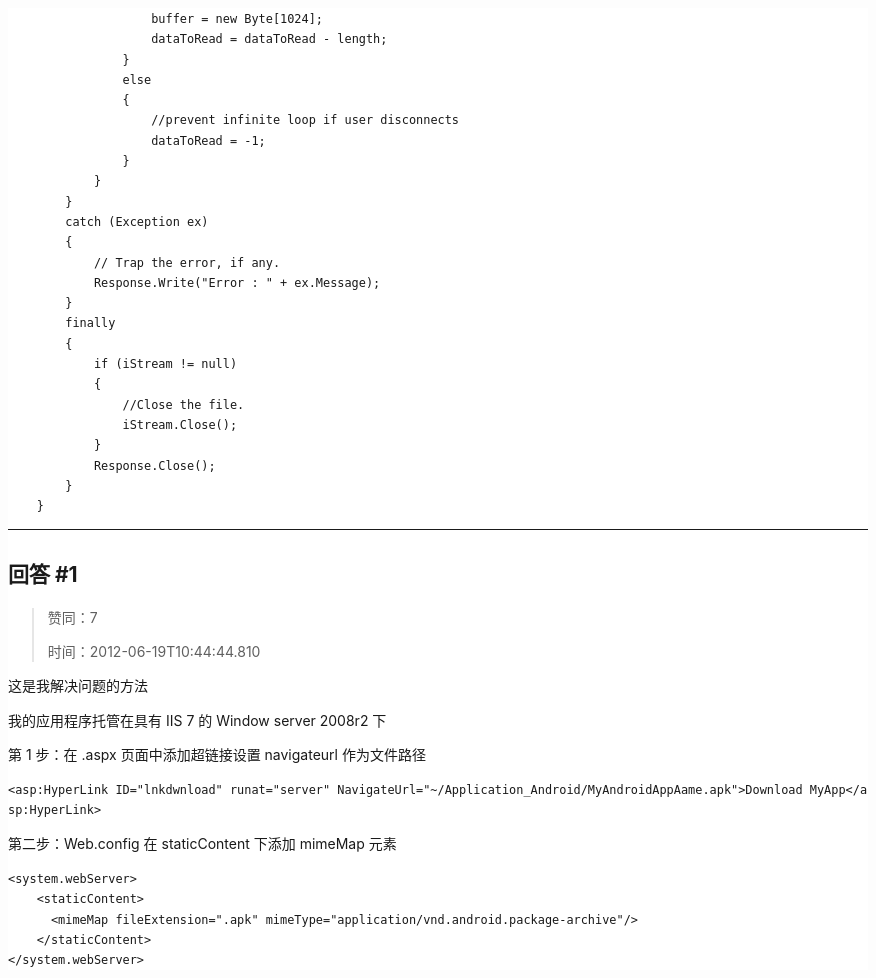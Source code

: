 ```
                    buffer = new Byte[1024];
                    dataToRead = dataToRead - length;
                }
                else
                {
                    //prevent infinite loop if user disconnects
                    dataToRead = -1;
                }
            }
        }
        catch (Exception ex)
        {
            // Trap the error, if any.
            Response.Write("Error : " + ex.Message);
        }
        finally
        {
            if (iStream != null)
            {
                //Close the file.
                iStream.Close();
            }
            Response.Close();
        }
    } 
```

* * *

## 回答 #1

> 赞同：7
> 
> 时间：2012-06-19T10:44:44.810

这是我解决问题的方法

我的应用程序托管在具有 IIS 7 的 Window server 2008r2 下

第 1 步：在 .aspx 页面中添加超链接设置 navigateurl 作为文件路径

```
<asp:HyperLink ID="lnkdwnload" runat="server" NavigateUrl="~/Application_Android/MyAndroidAppAame.apk">Download MyApp</asp:HyperLink> 
```

第二步：Web.config 在 staticContent 下添加 mimeMap 元素

```
<system.webServer>
    <staticContent>
      <mimeMap fileExtension=".apk" mimeType="application/vnd.android.package-archive"/>
    </staticContent>
</system.webServer> 
```
